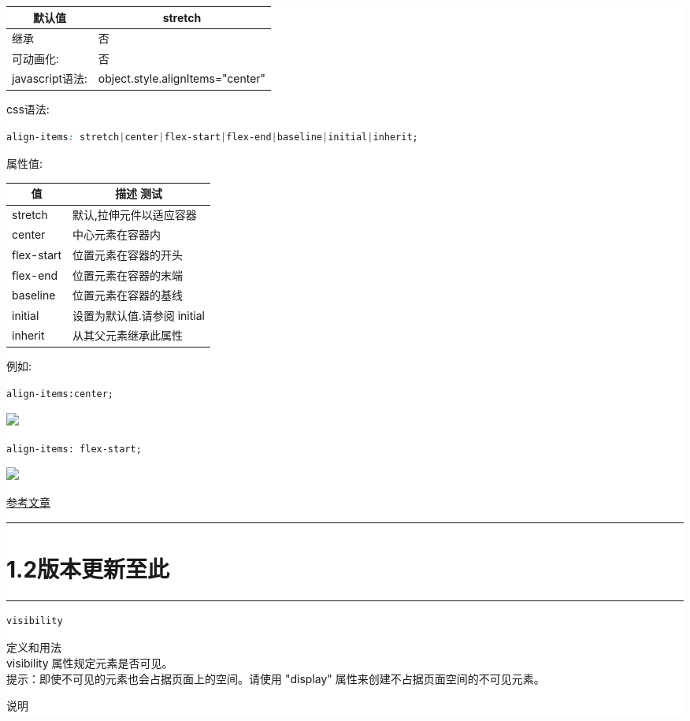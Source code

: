| 默认值 | stretch |
| ----- | ------- |
| 继承 | 否 |
| 可动画化: | 否 | 
| javascript语法: | 	object.style.alignItems="center" |

css语法:
```css
align-items: stretch|center|flex-start|flex-end|baseline|initial|inherit;
```

属性值:

| 值 | 描述	测试 |
| ---- | ---- |
| stretch | 默认,拉伸元件以适应容器 |
| center | 中心元素在容器内 |
| flex-start | 位置元素在容器的开头 |
| flex-end | 位置元素在容器的末端 |
| baseline | 位置元素在容器的基线 |
| initial | 设置为默认值.请参阅 initial |
| inherit | 从其父元素继承此属性 |

例如:

`align-items:center;`

![](images/irb03pqcy8.png)

`align-items: flex-start;`

![](images/6oy3rkczbq.png)


[参考文章](https://www.w3cschool.cn/cssref/css3-pr-align-items.html)

---

# 1.2版本更新至此

---

`visibility`

定义和用法<br>
visibility 属性规定元素是否可见。<br>
提示：即使不可见的元素也会占据页面上的空间。请使用 "display" 属性来创建不占据页面空间的不可见元素。

说明
